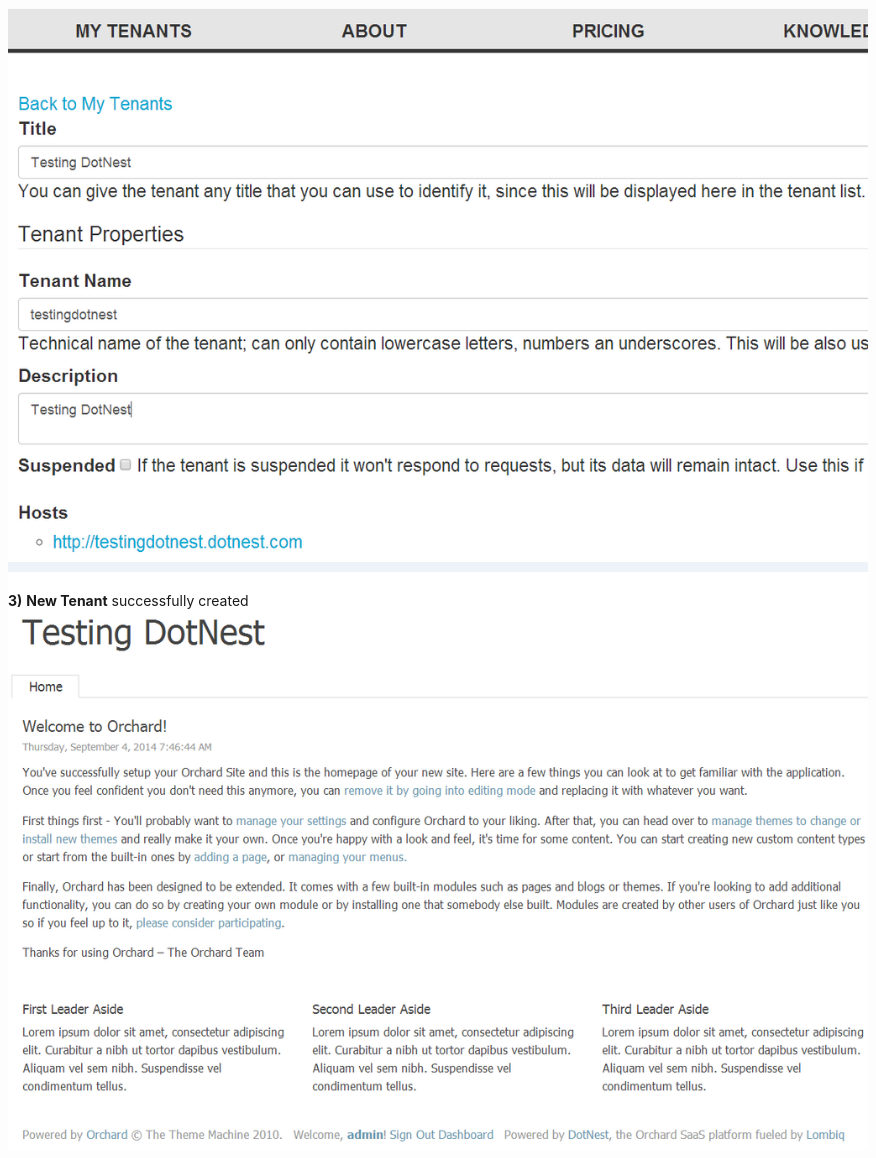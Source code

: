 ![](../Upload/getting-started/5.png)

**3)** **New Tenant** successfully created
![](../Upload/getting-started/6.png)
